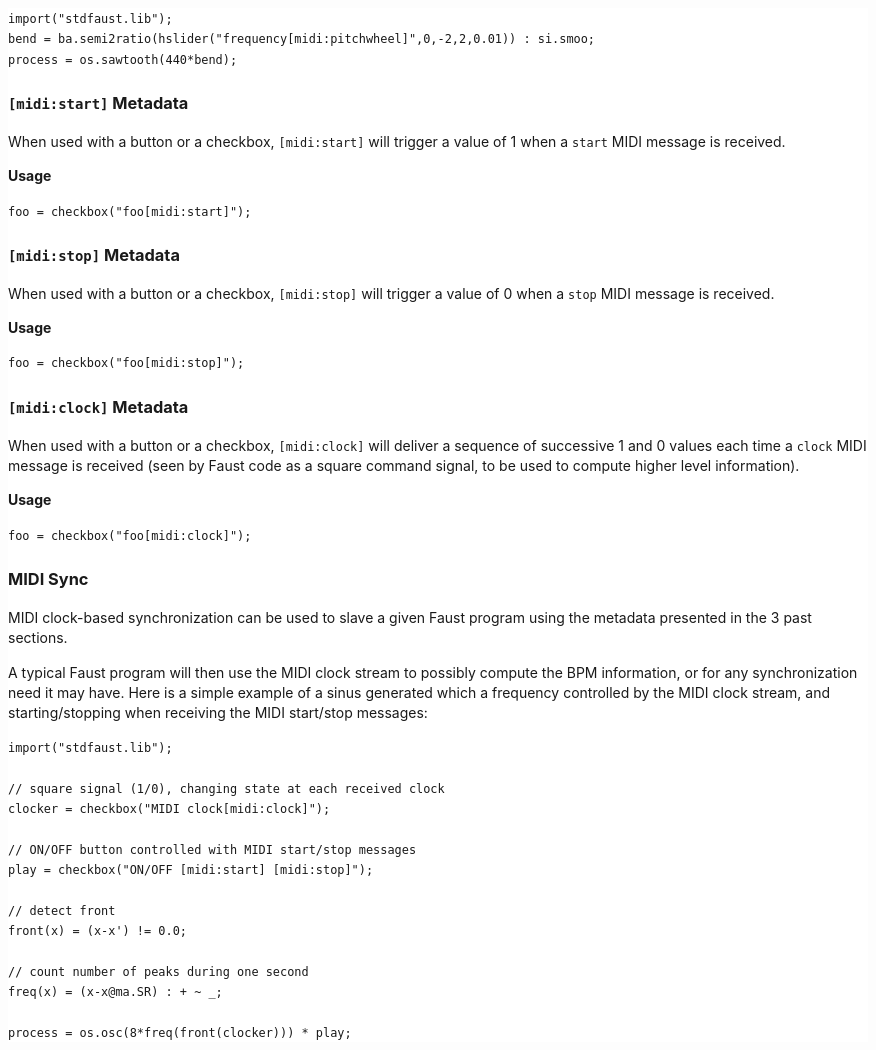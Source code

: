 
```
import("stdfaust.lib");
bend = ba.semi2ratio(hslider("frequency[midi:pitchwheel]",0,-2,2,0.01)) : si.smoo;
process = os.sawtooth(440*bend);
```


### `[midi:start]` Metadata

When used with a button or a checkbox, `[midi:start]` will trigger a value of 1 when a `start` MIDI message is received. 

**Usage**

```
foo = checkbox("foo[midi:start]");
```

### `[midi:stop]` Metadata

When used with a button or a checkbox, `[midi:stop]` will trigger a value of 0 when a `stop` MIDI message is received. 

**Usage**

```
foo = checkbox("foo[midi:stop]");
```

### `[midi:clock]` Metadata

When used with a button or a checkbox, `[midi:clock]` will deliver a sequence of successive 1 and 0 values each time a `clock` MIDI message is received (seen by Faust code as a square command signal, to be used to compute higher level information).

**Usage**

```
foo = checkbox("foo[midi:clock]");
```

### MIDI Sync

MIDI clock-based synchronization can be used to slave a given Faust program using the metadata presented in the 3 past sections.

A typical Faust program will then use the MIDI clock stream to possibly compute the BPM information, or for any synchronization need it may have.  Here is a simple example of a sinus generated which a frequency controlled by the MIDI clock stream, and starting/stopping when receiving the MIDI start/stop messages:


```
import("stdfaust.lib");

// square signal (1/0), changing state at each received clock
clocker = checkbox("MIDI clock[midi:clock]");    

// ON/OFF button controlled with MIDI start/stop messages
play = checkbox("ON/OFF [midi:start] [midi:stop]");    

// detect front
front(x) = (x-x') != 0.0;      

// count number of peaks during one second
freq(x) = (x-x@ma.SR) : + ~ _;   
   
process = os.osc(8*freq(front(clocker))) * play;
```
